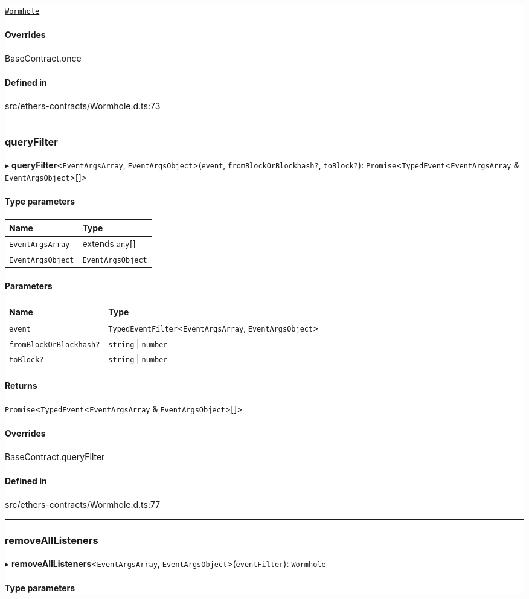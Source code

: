 [`Wormhole`](ethers_contracts.Wormhole.md)

#### Overrides

BaseContract.once

#### Defined in

src/ethers-contracts/Wormhole.d.ts:73

___

### queryFilter

▸ **queryFilter**<`EventArgsArray`, `EventArgsObject`\>(`event`, `fromBlockOrBlockhash?`, `toBlock?`): `Promise`<`TypedEvent`<`EventArgsArray` & `EventArgsObject`\>[]\>

#### Type parameters

| Name | Type |
| :------ | :------ |
| `EventArgsArray` | extends `any`[] |
| `EventArgsObject` | `EventArgsObject` |

#### Parameters

| Name | Type |
| :------ | :------ |
| `event` | `TypedEventFilter`<`EventArgsArray`, `EventArgsObject`\> |
| `fromBlockOrBlockhash?` | `string` \| `number` |
| `toBlock?` | `string` \| `number` |

#### Returns

`Promise`<`TypedEvent`<`EventArgsArray` & `EventArgsObject`\>[]\>

#### Overrides

BaseContract.queryFilter

#### Defined in

src/ethers-contracts/Wormhole.d.ts:77

___

### removeAllListeners

▸ **removeAllListeners**<`EventArgsArray`, `EventArgsObject`\>(`eventFilter`): [`Wormhole`](ethers_contracts.Wormhole.md)

#### Type parameters
